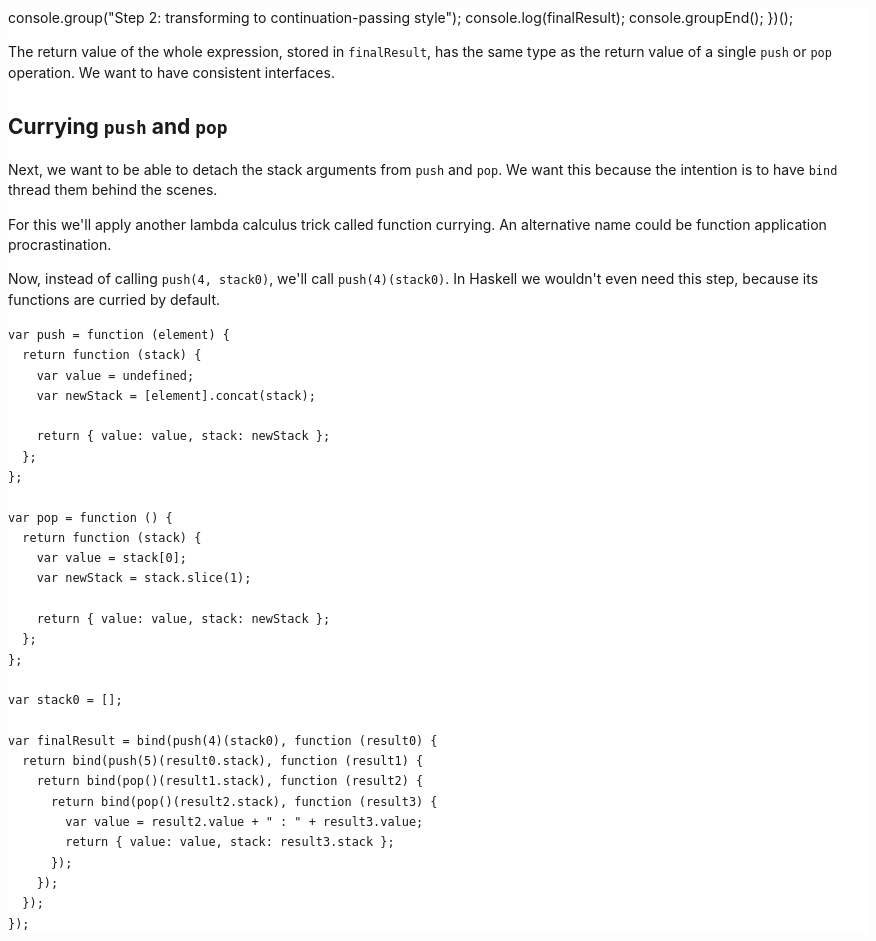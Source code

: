   console.group("Step 2: transforming to continuation-passing style");
  console.log(finalResult);
  console.groupEnd();
})();
</script>

The return value of the whole expression, stored in `finalResult`, has the same
type as the return value of a single `push` or `pop` operation. We want to have
consistent interfaces.


Currying `push` and `pop`
-------------------------
Next, we want to be able to detach the stack arguments from `push` and `pop`. We
want this because the intention is to have `bind` thread them behind the scenes.

For this we'll apply another lambda calculus trick called function currying. An
alternative name could be function application procrastination.

Now, instead of calling `push(4, stack0)`, we'll call `push(4)(stack0)`. In
Haskell we wouldn't even need this step, because its functions are curried by
default.

~~~ {.javascript}
var push = function (element) {
  return function (stack) {
    var value = undefined;
    var newStack = [element].concat(stack);

    return { value: value, stack: newStack };
  };
};

var pop = function () {
  return function (stack) {
    var value = stack[0];
    var newStack = stack.slice(1);

    return { value: value, stack: newStack };
  };
};

var stack0 = [];

var finalResult = bind(push(4)(stack0), function (result0) {
  return bind(push(5)(result0.stack), function (result1) {
    return bind(pop()(result1.stack), function (result2) {
      return bind(pop()(result2.stack), function (result3) {
        var value = result2.value + " : " + result3.value;
        return { value: value, stack: result3.stack };
      });
    });
  });
});
~~~


[1]: /posts/2010-12-01-deriving-the-y-combinator-in-7-easy-steps.html
[2]: #references
[3]: http://book.realworldhaskell.org/
[4]: http://book.realworldhaskell.org/read/monads.html#id642960
[5]: http://www.cs.nott.ac.uk/~gmh/book.html
[6]: http://learnyouahaskell.com/
[7]: http://www.ccs.neu.edu/home/dherman/research/tutorials/monads-for-schemers.txt
[8]: http://www.cs.nott.ac.uk/~gmh/bib.html#pearl
[9]: http://www.cs.nott.ac.uk/~gmh/bib.html#monparsing
[10]: http://www.valuedlessons.com/2008/01/monads-in-python-with-nice-syntax.html
[11]: http://channel9.msdn.com/Shows/Going+Deep/C9-Lectures-Dr-Ralf-Lmmel-AFP-The-Quick-Essence-of-Functional-Programming
[12]: http://vimeo.com/20717301
[13]: http://vimeo.com/20798376
[14]: http://vimeo.com/20963938
[15]: http://vimeo.com/21307543
[16]: http://vimeo.com/23125621
[17]: https://gist.github.com/936519
[18]: https://gist.github.com/936695
[19]: http://web.cecs.pdx.edu/~antoy/Courses/TPFLP/lectures/MONADS/Noel/research/monads.html
[20]: http://imasters.com.br/linguagens/javascript/compreendendo-monads-com-javascript/
[21]: http://habrahabr.ru/post/238171/